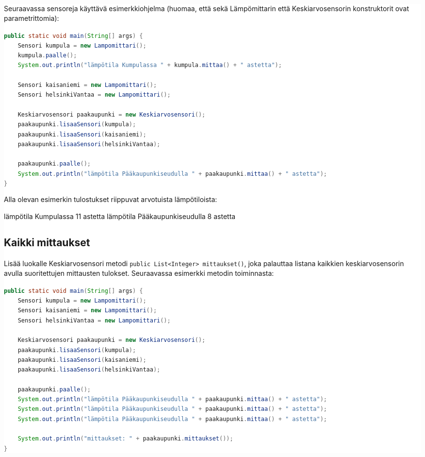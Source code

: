 Seuraavassa sensoreja käyttävä esimerkkiohjelma (huomaa, että sekä Lämpömittarin että Keskiarvosensorin konstruktorit ovat parametrittomia):


```java
public static void main(String[] args) {
    Sensori kumpula = new Lampomittari();
    kumpula.paalle();
    System.out.println("lämpötila Kumpulassa " + kumpula.mittaa() + " astetta");

    Sensori kaisaniemi = new Lampomittari();
    Sensori helsinkiVantaa = new Lampomittari();

    Keskiarvosensori paakaupunki = new Keskiarvosensori();
    paakaupunki.lisaaSensori(kumpula);
    paakaupunki.lisaaSensori(kaisaniemi);
    paakaupunki.lisaaSensori(helsinkiVantaa);

    paakaupunki.paalle();
    System.out.println("lämpötila Pääkaupunkiseudulla " + paakaupunki.mittaa() + " astetta");
}
```

Alla olevan esimerkin tulostukset riippuvat arvotuista lämpötiloista:


<sample-output>

lämpötila Kumpulassa 11 astetta
lämpötila Pääkaupunkiseudulla 8 astetta

</sample-output>


<h2>Kaikki mittaukset</h2>


Lisää luokalle Keskiarvosensori metodi `public List<Integer> mittaukset()`, joka palauttaa listana kaikkien keskiarvosensorin avulla suoritettujen mittausten tulokset. Seuraavassa esimerkki metodin toiminnasta:


```java
public static void main(String[] args) {
    Sensori kumpula = new Lampomittari();
    Sensori kaisaniemi = new Lampomittari();
    Sensori helsinkiVantaa = new Lampomittari();

    Keskiarvosensori paakaupunki = new Keskiarvosensori();
    paakaupunki.lisaaSensori(kumpula);
    paakaupunki.lisaaSensori(kaisaniemi);
    paakaupunki.lisaaSensori(helsinkiVantaa);

    paakaupunki.paalle();
    System.out.println("lämpötila Pääkaupunkiseudulla " + paakaupunki.mittaa() + " astetta");
    System.out.println("lämpötila Pääkaupunkiseudulla " + paakaupunki.mittaa() + " astetta");
    System.out.println("lämpötila Pääkaupunkiseudulla " + paakaupunki.mittaa() + " astetta");

    System.out.println("mittaukset: " + paakaupunki.mittaukset());
}
```
